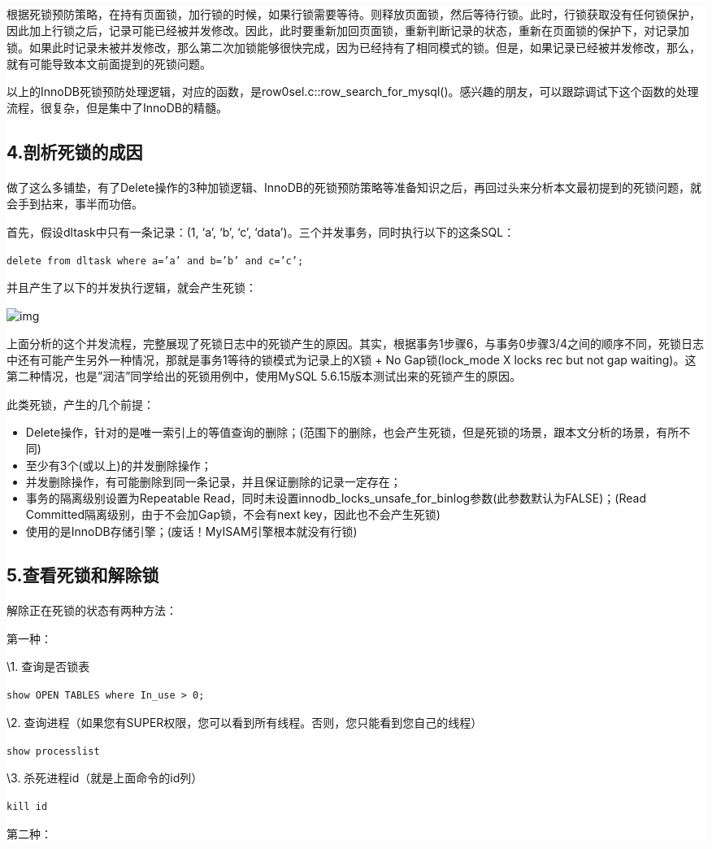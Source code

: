 根据死锁预防策略，在持有页面锁，加行锁的时候，如果行锁需要等待。则释放页面锁，然后等待行锁。此时，行锁获取没有任何锁保护，因此加上行锁之后，记录可能已经被并发修改。因此，此时要重新加回页面锁，重新判断记录的状态，重新在页面锁的保护下，对记录加锁。如果此时记录未被并发修改，那么第二次加锁能够很快完成，因为已经持有了相同模式的锁。但是，如果记录已经被并发修改，那么，就有可能导致本文前面提到的死锁问题。

以上的InnoDB死锁预防处理逻辑，对应的函数，是row0sel.c::row_search_for_mysql()。感兴趣的朋友，可以跟踪调试下这个函数的处理流程，很复杂，但是集中了InnoDB的精髓。

## 4.**剖析死锁的成因**

做了这么多铺垫，有了Delete操作的3种加锁逻辑、InnoDB的死锁预防策略等准备知识之后，再回过头来分析本文最初提到的死锁问题，就会手到拈来，事半而功倍。

首先，假设dltask中只有一条记录：(1, ‘a’, ‘b’, ‘c’, ‘data’)。三个并发事务，同时执行以下的这条SQL：

```text
delete from dltask where a=’a’ and b=’b’ and c=’c’;
```

并且产生了以下的并发执行逻辑，就会产生死锁：

![img](https://pic3.zhimg.com/80/v2-2df4c86c801f02dc552e48a28cd161f2_720w.webp)

上面分析的这个并发流程，完整展现了死锁日志中的死锁产生的原因。其实，根据事务1步骤6，与事务0步骤3/4之间的顺序不同，死锁日志中还有可能产生另外一种情况，那就是事务1等待的锁模式为记录上的X锁 + No Gap锁(lock_mode X locks rec but not gap waiting)。这第二种情况，也是”润洁”同学给出的死锁用例中，使用MySQL 5.6.15版本测试出来的死锁产生的原因。

此类死锁，产生的几个前提：

- Delete操作，针对的是唯一索引上的等值查询的删除；(范围下的删除，也会产生死锁，但是死锁的场景，跟本文分析的场景，有所不同)
- 至少有3个(或以上)的并发删除操作；
- 并发删除操作，有可能删除到同一条记录，并且保证删除的记录一定存在；
- 事务的隔离级别设置为Repeatable Read，同时未设置innodb_locks_unsafe_for_binlog参数(此参数默认为FALSE)；(Read Committed隔离级别，由于不会加Gap锁，不会有next key，因此也不会产生死锁)
- 使用的是InnoDB存储引擎；(废话！MyISAM引擎根本就没有行锁)

## 5.**查看死锁和解除锁**

解除正在死锁的状态有两种方法：

第一种：

\1. 查询是否锁表

```text
show OPEN TABLES where In_use > 0;
```

\2. 查询进程（如果您有SUPER权限，您可以看到所有线程。否则，您只能看到您自己的线程）

```text
show processlist
```

\3. 杀死进程id（就是上面命令的id列）

```text
kill id
```

第二种：
